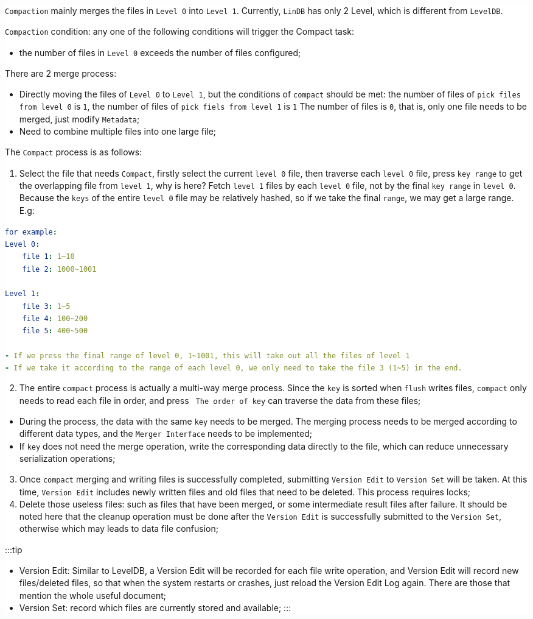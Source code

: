 `Compaction` mainly merges the files in `Level 0` into `Level 1`. Currently, `LinDB` has only 2 Level, which is different from `LevelDB`.

`Compaction` condition: any one of the following conditions will trigger the Compact task:
- the number of files in `Level 0` exceeds the number of files configured;

There are 2 merge process:
- Directly moving the files of `Level 0` to `Level 1`, but the conditions of `compact` should be met: the number of files of `pick files from level 0` is `1`, the number of files of `pick fiels from level 1` is `1` The number of files is `0`, that is, only one file needs to be merged, just modify `Metadata`;
- Need to combine multiple files into one large file;

The `Compact` process is as follows:
1. Select the file that needs `Compact`, firstly select the current `level 0` file, then traverse each `level 0` file, press `key range` to get the overlapping file from `level 1`, why is here? Fetch `level 1` files by each `level 0` file, not by the final `key range` in `level 0`. Because the `keys` of the entire `level 0` file may be relatively hashed, so if we take the final `range`, we may get a large range. E.g:

``````yaml
for example:
Level 0:
    file 1: 1~10
    file 2: 1000~1001
    
Level 1:
    file 3: 1~5
    file 4: 100~200
    file 5: 400~500
    
- If we press the final range of level 0, 1~1001, this will take out all the files of level 1
- If we take it according to the range of each level 0, we only need to take the file 3 (1~5) in the end.
``````

2. The entire `compact` process is actually a multi-way merge process. Since the `key` is sorted when `flush` writes files, `compact` only needs to read each file in order, and press ` The order of key` can traverse the data from these files;
  - During the process, the data with the same `key` needs to be merged. The merging process needs to be merged according to different data types, and the `Merger Interface` needs to be implemented;
  - If `key` does not need the merge operation, write the corresponding data directly to the file, which can reduce unnecessary serialization operations;
3. Once `compact` merging and writing files is successfully completed, submitting `Version Edit` to `Version Set` will be taken. At this time, `Version Edit` includes newly written files and old files that need to be deleted. This process requires locks;
4. Delete those useless files: such as files that have been merged, or some intermediate result files after failure. It should be noted here that the cleanup operation must be done after the `Version Edit` is successfully submitted to the `Version Set`, otherwise which may leads to data file confusion;

:::tip
- Version Edit: Similar to LevelDB, a Version Edit will be recorded for each file write operation, and Version Edit will record new files/deleted files, so that when the system restarts or crashes, just reload the Version Edit Log again. There are those that mention the whole useful document;
- Version Set: record which files are currently stored and available;
:::
